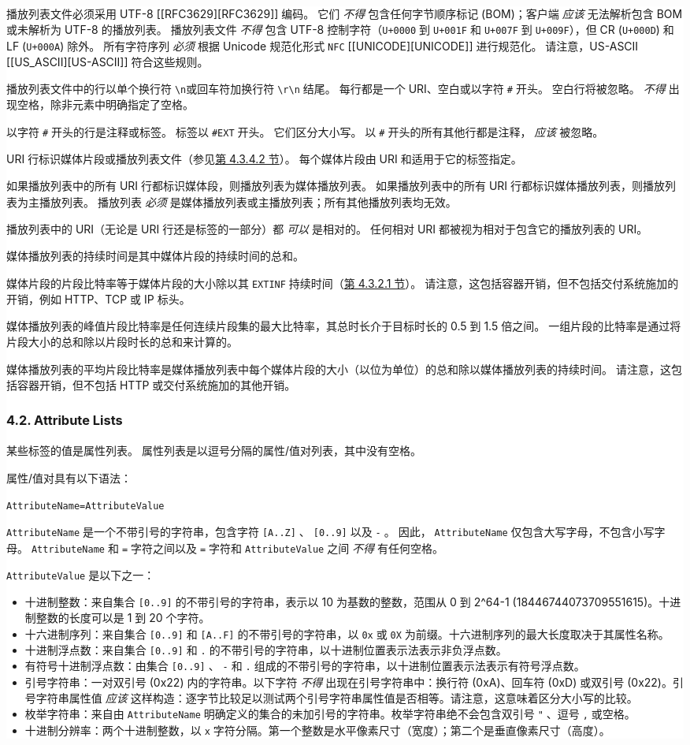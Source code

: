 播放列表文件必须采用 UTF-8 [[RFC3629][RFC3629]] 编码。
它们 *不得* 包含任何字节顺序标记 (BOM)；客户端 *应该* 无法解析包含 BOM 或未解析为 UTF-8 的播放列表。
播放列表文件 *不得* 包含 UTF-8 控制字符（`U+0000` 到 `U+001F` 和 `U+007F` 到 `U+009F`），但 CR (`U+000D`) 和 LF (`U+000A`) 除外。
所有字符序列 *必须* 根据 Unicode 规范化形式 `NFC` [[UNICODE][UNICODE]] 进行规范化。
请注意，US-ASCII [[US_ASCII][US-ASCII]] 符合这些规则。

播放列表文件中的行以单个换行符 `\n`或回车符加换行符 `\r\n` 结尾。
每行都是一个 URI、空白或以字符 `#` 开头。
空白行将被忽略。
*不得* 出现空格，除非元素中明确指定了空格。

以字符 `#` 开头的行是注释或标签。
标签以 `#EXT` 开头。
它们区分大小写。
以 `#` 开头的所有其他行都是注释， *应该* 被忽略。

URI 行标识媒体片段或播放列表文件（参见[第 4.3.4.2 节](#4342-ext-x-stream-inf)）。
每个媒体片段由 URI 和适用于它的标签指定。

如果播放列表中的所有 URI 行都标识媒体段，则播放列表为媒体播放列表。
如果播放列表中的所有 URI 行都标识媒体播放列表，则播放列表为主播放列表。
播放列表 *必须* 是媒体播放列表或主播放列表；所有其他播放列表均无效。

播放列表中的 URI（无论是 URI 行还是标签的一部分）都 *可以* 是相对的。
任何相对 URI 都被视为相对于包含它的播放列表的 URI。

媒体播放列表的持续时间是其中媒体片段的持续时间的总和。

媒体片段的片段比特率等于媒体片段的大小除以其 `EXTINF` 持续时间（[第 4.3.2.1 节](#4321-extinf)）。
请注意，这包括容器开销，但不包括交付系统施加的开销，例如 HTTP、TCP 或 IP 标头。

媒体播放列表的峰值片段比特率是任何连续片段集的最大比特率，其总时长介于目标时长的 0.5 到 1.5 倍之间。
一组片段的比特率是通过将片段大小的总和除以片段时长的总和来计算的。

媒体播放列表的平均片段比特率是媒体播放列表中每个媒体片段的大小（以位为单位）的总和除以媒体播放列表的持续时间。
请注意，这包括容器开销，但不包括 HTTP 或交付系统施加的其他开销。


### 4.2. Attribute Lists

某些标签的值是属性列表。
属性列表是以逗号分隔的属性/值对列表，其中没有空格。

属性/值对具有以下语法：

`AttributeName=AttributeValue`

`AttributeName` 是一个不带引号的字符串，包含字符 `[A..Z]` 、 `[0..9]` 以及 `-` 。
因此， `AttributeName` 仅包含大写字母，不包含小写字母。
`AttributeName` 和 `=` 字符之间以及 `=` 字符和 `AttributeValue` 之间 *不得* 有任何空格。

`AttributeValue` 是以下之一：

- 十进制整数：来自集合 `[0..9]` 的不带引号的字符串，表示以 10 为基数的整数，范围从 0 到 2^64-1 (18446744073709551615)。十进制整数的长度可以是 1 到 20 个字符。
- 十六进制序列：来自集合 `[0..9]` 和 `[A..F]` 的不带引号的字符串，以 `0x` 或 `0X` 为前缀。十六进制序列的最大长度取决于其属性名称。
- 十进制浮点数：来自集合 `[0..9]` 和 `.` 的不带引号的字符串，以十进制位置表示法表示非负浮点数。
- 有符号十进制浮点数：由集合 `[0..9]` 、 `-` 和 `.` 组成的不带引号的字符串，以十进制位置表示法表示有符号浮点数。
- 引号字符串：一对双引号 (0x22) 内的字符串。以下字符 *不得* 出现在引号字符串中：换行符 (0xA)、回车符 (0xD) 或双引号 (0x22)。引号字符串属性值 *应该* 这样构造：逐字节比较足以测试两个引号字符串属性值是否相等。请注意，这意味着区分大小写的比较。
- 枚举字符串：来自由 `AttributeName` 明确定义的集合的未加引号的字符串。枚举字符串绝不会包含双引号 `"` 、逗号 `,` 或空格。
- 十进制分辨率：两个十进制整数，以 `x` 字符分隔。第一个整数是水平像素尺寸（宽度）；第二个是垂直像素尺寸（高度）。
